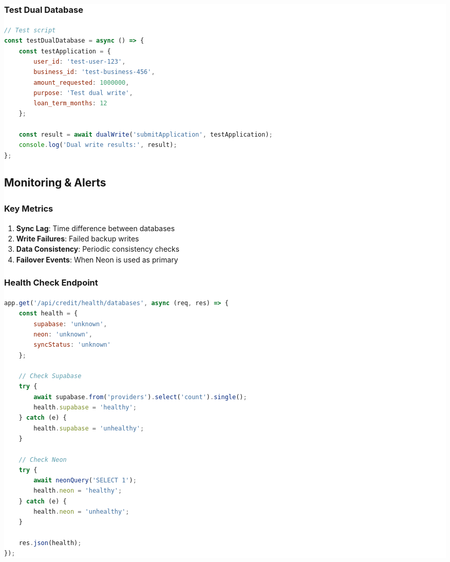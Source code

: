 ### Test Dual Database
```javascript
// Test script
const testDualDatabase = async () => {
    const testApplication = {
        user_id: 'test-user-123',
        business_id: 'test-business-456',
        amount_requested: 1000000,
        purpose: 'Test dual write',
        loan_term_months: 12
    };
    
    const result = await dualWrite('submitApplication', testApplication);
    console.log('Dual write results:', result);
};
```

## Monitoring & Alerts

### Key Metrics
1. **Sync Lag**: Time difference between databases
2. **Write Failures**: Failed backup writes
3. **Data Consistency**: Periodic consistency checks
4. **Failover Events**: When Neon is used as primary

### Health Check Endpoint
```javascript
app.get('/api/credit/health/databases', async (req, res) => {
    const health = {
        supabase: 'unknown',
        neon: 'unknown',
        syncStatus: 'unknown'
    };
    
    // Check Supabase
    try {
        await supabase.from('providers').select('count').single();
        health.supabase = 'healthy';
    } catch (e) {
        health.supabase = 'unhealthy';
    }
    
    // Check Neon
    try {
        await neonQuery('SELECT 1');
        health.neon = 'healthy';
    } catch (e) {
        health.neon = 'unhealthy';
    }
    
    res.json(health);
});
```
